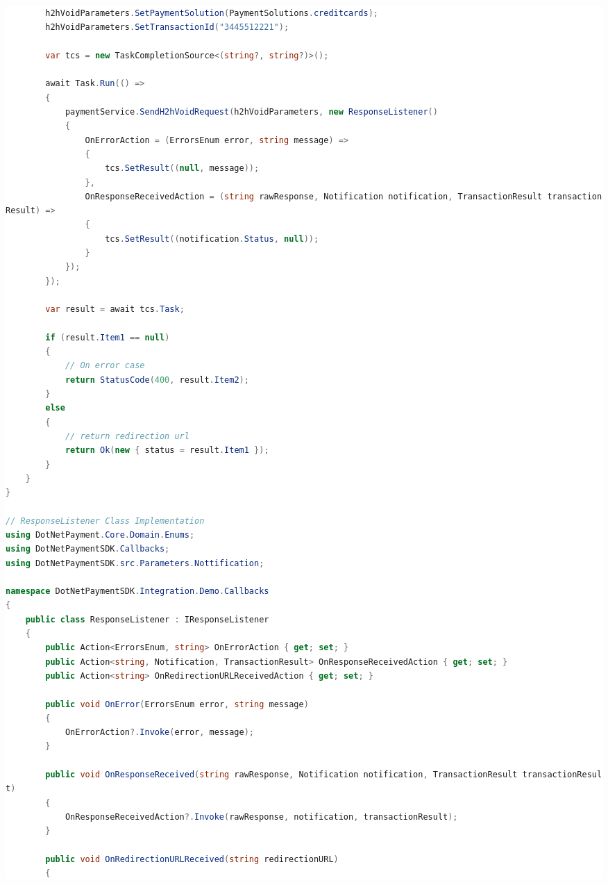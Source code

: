 ```csharp
        h2hVoidParameters.SetPaymentSolution(PaymentSolutions.creditcards);
        h2hVoidParameters.SetTransactionId("3445512221");

        var tcs = new TaskCompletionSource<(string?, string?)>();

        await Task.Run(() =>
        {
            paymentService.SendH2hVoidRequest(h2hVoidParameters, new ResponseListener()
            {
                OnErrorAction = (ErrorsEnum error, string message) =>
                {
                    tcs.SetResult((null, message));
                },
                OnResponseReceivedAction = (string rawResponse, Notification notification, TransactionResult transactionResult) =>
                {
                    tcs.SetResult((notification.Status, null));
                }
            });
        });

        var result = await tcs.Task;

        if (result.Item1 == null)
        {
            // On error case
            return StatusCode(400, result.Item2);
        }
        else
        {
            // return redirection url
            return Ok(new { status = result.Item1 });
        }
    }
}

// ResponseListener Class Implementation
using DotNetPayment.Core.Domain.Enums;
using DotNetPaymentSDK.Callbacks;
using DotNetPaymentSDK.src.Parameters.Nottification;

namespace DotNetPaymentSDK.Integration.Demo.Callbacks
{
    public class ResponseListener : IResponseListener
    {
        public Action<ErrorsEnum, string> OnErrorAction { get; set; }
        public Action<string, Notification, TransactionResult> OnResponseReceivedAction { get; set; }
        public Action<string> OnRedirectionURLReceivedAction { get; set; }

        public void OnError(ErrorsEnum error, string message)
        {
            OnErrorAction?.Invoke(error, message);
        }

        public void OnResponseReceived(string rawResponse, Notification notification, TransactionResult transactionResult)
        {
            OnResponseReceivedAction?.Invoke(rawResponse, notification, transactionResult);
        }

        public void OnRedirectionURLReceived(string redirectionURL)
        {
```